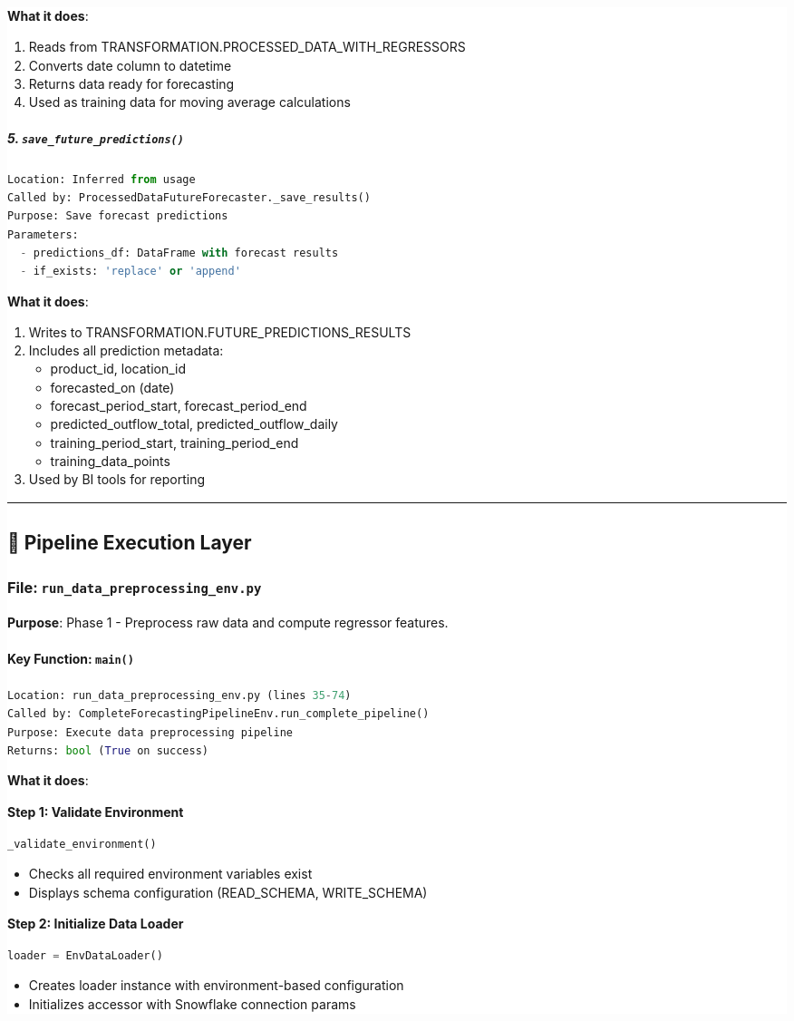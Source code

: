 **What it does**:
1. Reads from TRANSFORMATION.PROCESSED_DATA_WITH_REGRESSORS
2. Converts date column to datetime
3. Returns data ready for forecasting
4. Used as training data for moving average calculations

##### 5. `save_future_predictions()`
```python
Location: Inferred from usage
Called by: ProcessedDataFutureForecaster._save_results()
Purpose: Save forecast predictions
Parameters:
  - predictions_df: DataFrame with forecast results
  - if_exists: 'replace' or 'append'
```

**What it does**:
1. Writes to TRANSFORMATION.FUTURE_PREDICTIONS_RESULTS
2. Includes all prediction metadata:
   - product_id, location_id
   - forecasted_on (date)
   - forecast_period_start, forecast_period_end
   - predicted_outflow_total, predicted_outflow_daily
   - training_period_start, training_period_end
   - training_data_points
3. Used by BI tools for reporting

---

## 🔧 Pipeline Execution Layer

### File: `run_data_preprocessing_env.py`

**Purpose**: Phase 1 - Preprocess raw data and compute regressor features.

#### Key Function: `main()`
```python
Location: run_data_preprocessing_env.py (lines 35-74)
Called by: CompleteForecastingPipelineEnv.run_complete_pipeline()
Purpose: Execute data preprocessing pipeline
Returns: bool (True on success)
```

**What it does**:

**Step 1: Validate Environment**
```python
_validate_environment()
```
- Checks all required environment variables exist
- Displays schema configuration (READ_SCHEMA, WRITE_SCHEMA)

**Step 2: Initialize Data Loader**
```python
loader = EnvDataLoader()
```
- Creates loader instance with environment-based configuration
- Initializes accessor with Snowflake connection params
